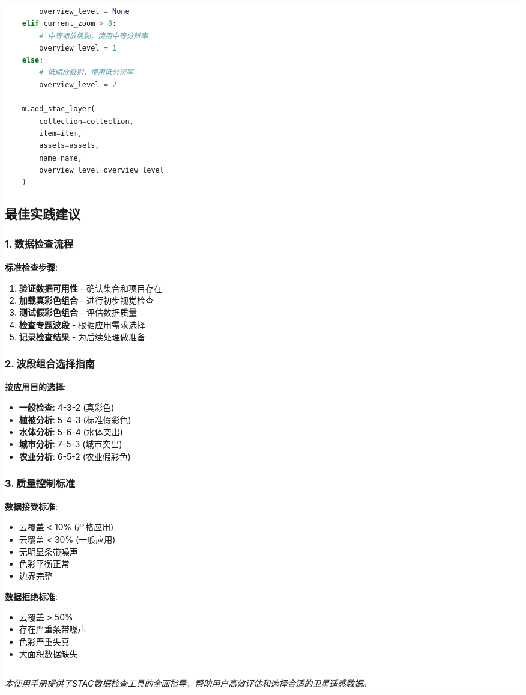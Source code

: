 ```python
        overview_level = None
    elif current_zoom > 8:
        # 中等缩放级别，使用中等分辨率
        overview_level = 1
    else:
        # 低缩放级别，使用低分辨率
        overview_level = 2
    
    m.add_stac_layer(
        collection=collection,
        item=item,
        assets=assets,
        name=name,
        overview_level=overview_level
    )
```

## 最佳实践建议

### 1. 数据检查流程

**标准检查步骤**:
1. **验证数据可用性** - 确认集合和项目存在
2. **加载真彩色组合** - 进行初步视觉检查
3. **测试假彩色组合** - 评估数据质量
4. **检查专题波段** - 根据应用需求选择
5. **记录检查结果** - 为后续处理做准备

### 2. 波段组合选择指南

**按应用目的选择**:
- **一般检查**: 4-3-2 (真彩色)
- **植被分析**: 5-4-3 (标准假彩色)
- **水体分析**: 5-6-4 (水体突出)
- **城市分析**: 7-5-3 (城市突出)
- **农业分析**: 6-5-2 (农业假彩色)

### 3. 质量控制标准

**数据接受标准**:
- 云覆盖 < 10% (严格应用)
- 云覆盖 < 30% (一般应用)
- 无明显条带噪声
- 色彩平衡正常
- 边界完整

**数据拒绝标准**:
- 云覆盖 > 50%
- 存在严重条带噪声
- 色彩严重失真
- 大面积数据缺失

---

*本使用手册提供了STAC数据检查工具的全面指导，帮助用户高效评估和选择合适的卫星遥感数据。*
